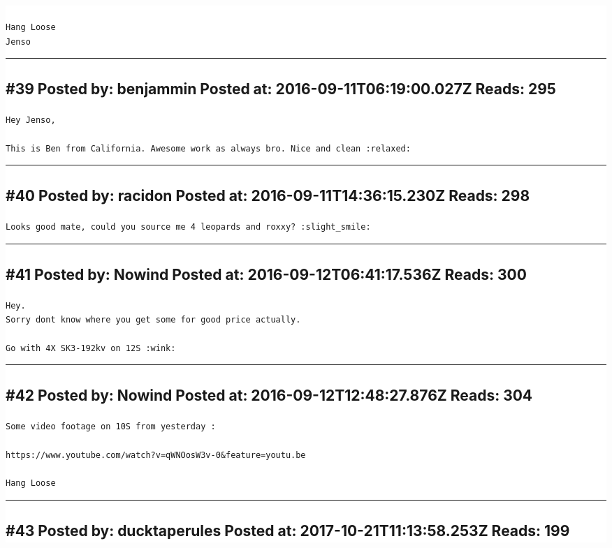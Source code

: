 ```

Hang Loose
Jenso
```

---
## \#39 Posted by: benjammin Posted at: 2016-09-11T06:19:00.027Z Reads: 295

```
Hey Jenso,

This is Ben from California. Awesome work as always bro. Nice and clean :relaxed:
```

---
## \#40 Posted by: racidon Posted at: 2016-09-11T14:36:15.230Z Reads: 298

```
Looks good mate, could you source me 4 leopards and roxxy? :slight_smile:
```

---
## \#41 Posted by: Nowind Posted at: 2016-09-12T06:41:17.536Z Reads: 300

```
Hey.
Sorry dont know where you get some for good price actually.

Go with 4X SK3-192kv on 12S :wink:
```

---
## \#42 Posted by: Nowind Posted at: 2016-09-12T12:48:27.876Z Reads: 304

```
Some video footage on 10S from yesterday : 

https://www.youtube.com/watch?v=qWNOosW3v-0&feature=youtu.be

Hang Loose
```

---
## \#43 Posted by: ducktaperules Posted at: 2017-10-21T11:13:58.253Z Reads: 199
